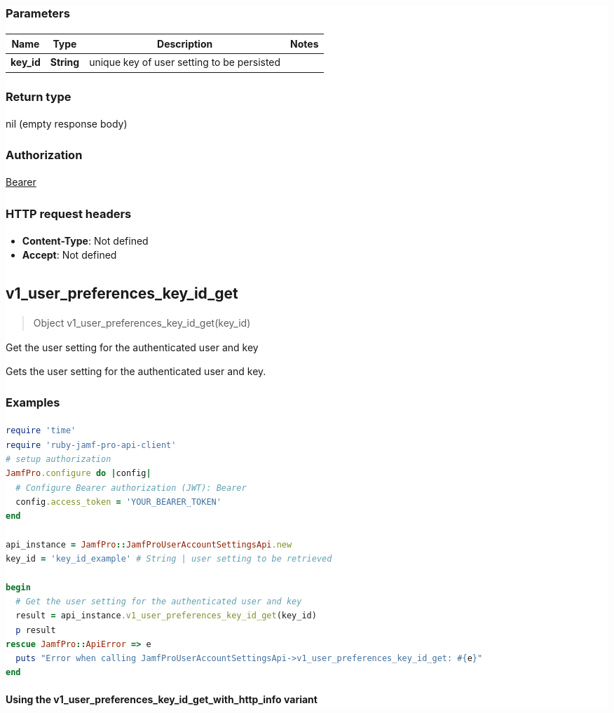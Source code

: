 ### Parameters

| Name | Type | Description | Notes |
| ---- | ---- | ----------- | ----- |
| **key_id** | **String** | unique key of user setting to be persisted |  |

### Return type

nil (empty response body)

### Authorization

[Bearer](../README.md#Bearer)

### HTTP request headers

- **Content-Type**: Not defined
- **Accept**: Not defined


## v1_user_preferences_key_id_get

> Object v1_user_preferences_key_id_get(key_id)

Get the user setting for the authenticated user and key 

Gets the user setting for the authenticated user and key. 

### Examples

```ruby
require 'time'
require 'ruby-jamf-pro-api-client'
# setup authorization
JamfPro.configure do |config|
  # Configure Bearer authorization (JWT): Bearer
  config.access_token = 'YOUR_BEARER_TOKEN'
end

api_instance = JamfPro::JamfProUserAccountSettingsApi.new
key_id = 'key_id_example' # String | user setting to be retrieved

begin
  # Get the user setting for the authenticated user and key 
  result = api_instance.v1_user_preferences_key_id_get(key_id)
  p result
rescue JamfPro::ApiError => e
  puts "Error when calling JamfProUserAccountSettingsApi->v1_user_preferences_key_id_get: #{e}"
end
```

#### Using the v1_user_preferences_key_id_get_with_http_info variant
